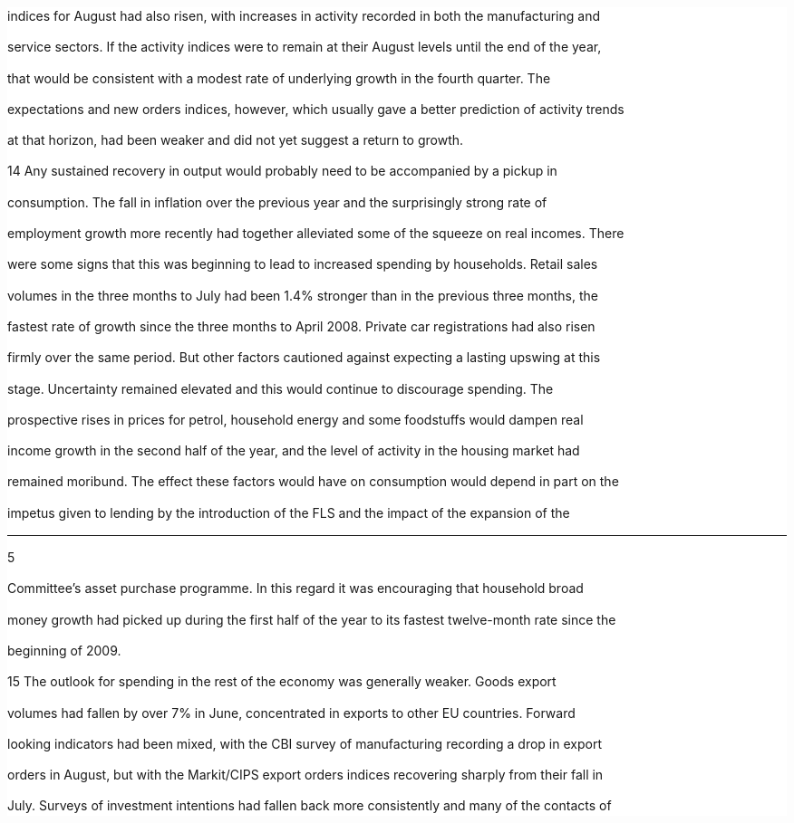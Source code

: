 indices for August had also risen, with increases in activity recorded in both the manufacturing and

service sectors. If the activity indices were to remain at their August levels until the end of the year,

that would be consistent with a modest rate of underlying growth in the fourth quarter. The

expectations and new orders indices, however, which usually gave a better prediction of activity trends

at that horizon, had been weaker and did not yet suggest a return to growth.

14 Any sustained recovery in output would probably need to be accompanied by a pickup in

consumption. The fall in inflation over the previous year and the surprisingly strong rate of

employment growth more recently had together alleviated some of the squeeze on real incomes. There

were some signs that this was beginning to lead to increased spending by households. Retail sales

volumes in the three months to July had been 1.4% stronger than in the previous three months, the

fastest rate of growth since the three months to April 2008. Private car registrations had also risen

firmly over the same period. But other factors cautioned against expecting a lasting upswing at this

stage. Uncertainty remained elevated and this would continue to discourage spending. The

prospective rises in prices for petrol, household energy and some foodstuffs would dampen real

income growth in the second half of the year, and the level of activity in the housing market had

remained moribund. The effect these factors would have on consumption would depend in part on the

impetus given to lending by the introduction of the FLS and the impact of the expansion of the


-----

5

Committee’s asset purchase programme. In this regard it was encouraging that household broad

money growth had picked up during the first half of the year to its fastest twelve-month rate since the

beginning of 2009.

15 The outlook for spending in the rest of the economy was generally weaker. Goods export

volumes had fallen by over 7% in June, concentrated in exports to other EU countries. Forward

looking indicators had been mixed, with the CBI survey of manufacturing recording a drop in export

orders in August, but with the Markit/CIPS export orders indices recovering sharply from their fall in

July. Surveys of investment intentions had fallen back more consistently and many of the contacts of

